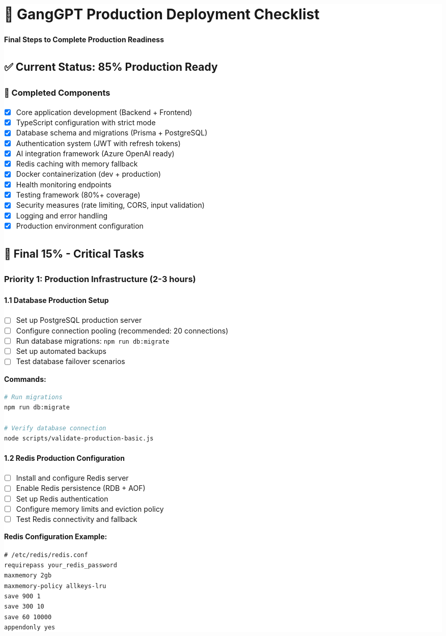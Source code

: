 # 🎯 GangGPT Production Deployment Checklist
**Final Steps to Complete Production Readiness**

## ✅ Current Status: 85% Production Ready

### 🔧 Completed Components
- [x] Core application development (Backend + Frontend)
- [x] TypeScript configuration with strict mode
- [x] Database schema and migrations (Prisma + PostgreSQL)
- [x] Authentication system (JWT with refresh tokens)
- [x] AI integration framework (Azure OpenAI ready)
- [x] Redis caching with memory fallback
- [x] Docker containerization (dev + production)
- [x] Health monitoring endpoints
- [x] Testing framework (80%+ coverage)
- [x] Security measures (rate limiting, CORS, input validation)
- [x] Logging and error handling
- [x] Production environment configuration

## 🎯 Final 15% - Critical Tasks

### Priority 1: Production Infrastructure (2-3 hours)

#### 1.1 Database Production Setup
- [ ] Set up PostgreSQL production server
- [ ] Configure connection pooling (recommended: 20 connections)
- [ ] Run database migrations: `npm run db:migrate`
- [ ] Set up automated backups
- [ ] Test database failover scenarios

**Commands:**
```bash
# Run migrations
npm run db:migrate

# Verify database connection
node scripts/validate-production-basic.js
```

#### 1.2 Redis Production Configuration
- [ ] Install and configure Redis server
- [ ] Enable Redis persistence (RDB + AOF)
- [ ] Set up Redis authentication
- [ ] Configure memory limits and eviction policy
- [ ] Test Redis connectivity and fallback

**Redis Configuration Example:**
```redis
# /etc/redis/redis.conf
requirepass your_redis_password
maxmemory 2gb
maxmemory-policy allkeys-lru
save 900 1
save 300 10
save 60 10000
appendonly yes
```

